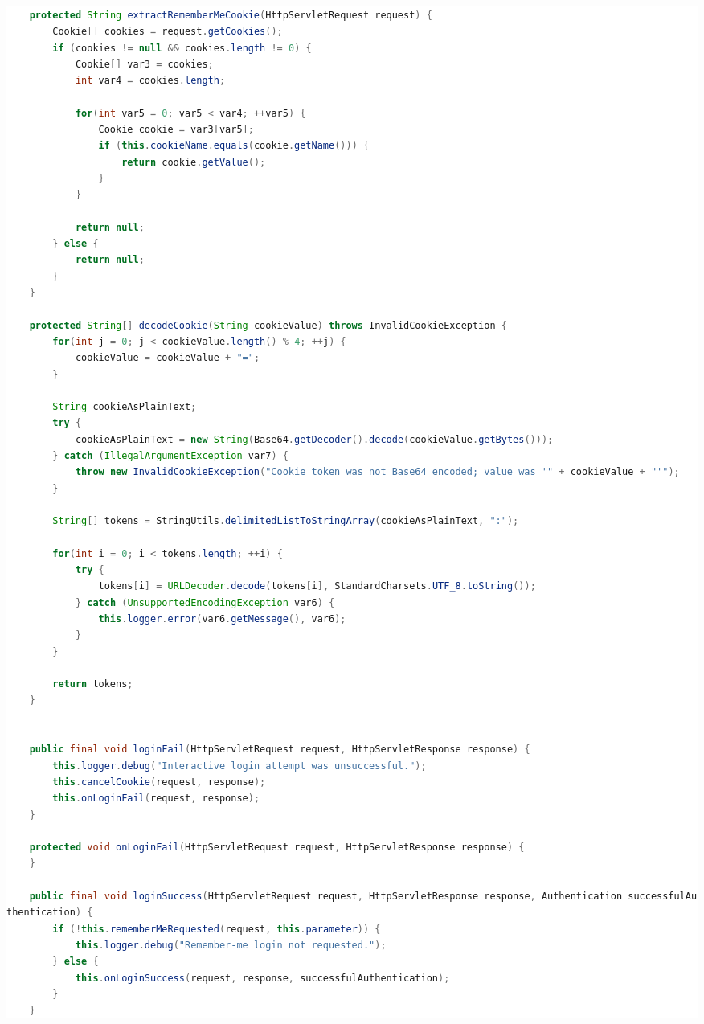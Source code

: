 ```java
    protected String extractRememberMeCookie(HttpServletRequest request) {
        Cookie[] cookies = request.getCookies();
        if (cookies != null && cookies.length != 0) {
            Cookie[] var3 = cookies;
            int var4 = cookies.length;

            for(int var5 = 0; var5 < var4; ++var5) {
                Cookie cookie = var3[var5];
                if (this.cookieName.equals(cookie.getName())) {
                    return cookie.getValue();
                }
            }

            return null;
        } else {
            return null;
        }
    }

    protected String[] decodeCookie(String cookieValue) throws InvalidCookieException {
        for(int j = 0; j < cookieValue.length() % 4; ++j) {
            cookieValue = cookieValue + "=";
        }

        String cookieAsPlainText;
        try {
            cookieAsPlainText = new String(Base64.getDecoder().decode(cookieValue.getBytes()));
        } catch (IllegalArgumentException var7) {
            throw new InvalidCookieException("Cookie token was not Base64 encoded; value was '" + cookieValue + "'");
        }

        String[] tokens = StringUtils.delimitedListToStringArray(cookieAsPlainText, ":");

        for(int i = 0; i < tokens.length; ++i) {
            try {
                tokens[i] = URLDecoder.decode(tokens[i], StandardCharsets.UTF_8.toString());
            } catch (UnsupportedEncodingException var6) {
                this.logger.error(var6.getMessage(), var6);
            }
        }

        return tokens;
    }


    public final void loginFail(HttpServletRequest request, HttpServletResponse response) {
        this.logger.debug("Interactive login attempt was unsuccessful.");
        this.cancelCookie(request, response);
        this.onLoginFail(request, response);
    }

    protected void onLoginFail(HttpServletRequest request, HttpServletResponse response) {
    }

    public final void loginSuccess(HttpServletRequest request, HttpServletResponse response, Authentication successfulAuthentication) {
        if (!this.rememberMeRequested(request, this.parameter)) {
            this.logger.debug("Remember-me login not requested.");
        } else {
            this.onLoginSuccess(request, response, successfulAuthentication);
        }
    }
```